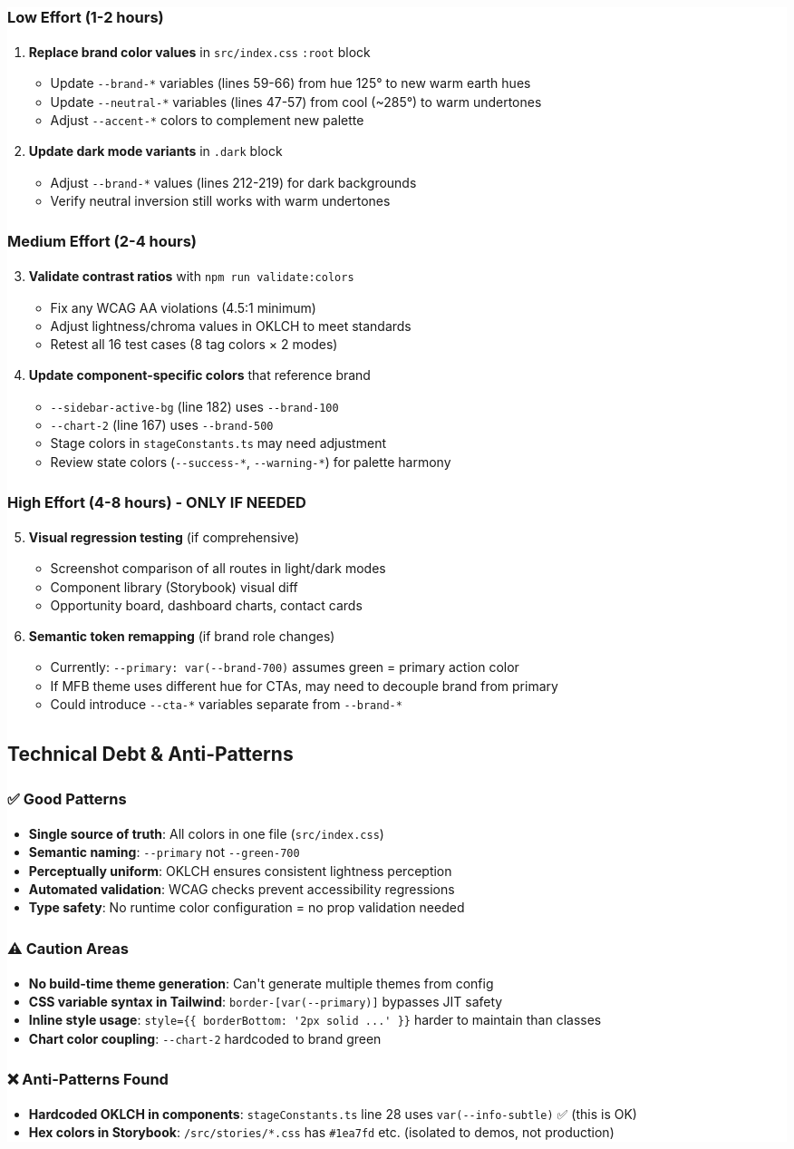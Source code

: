 ### Low Effort (1-2 hours)
1. **Replace brand color values** in `src/index.css` `:root` block
   - Update `--brand-*` variables (lines 59-66) from hue 125° to new warm earth hues
   - Update `--neutral-*` variables (lines 47-57) from cool (~285°) to warm undertones
   - Adjust `--accent-*` colors to complement new palette

2. **Update dark mode variants** in `.dark` block
   - Adjust `--brand-*` values (lines 212-219) for dark backgrounds
   - Verify neutral inversion still works with warm undertones

### Medium Effort (2-4 hours)
3. **Validate contrast ratios** with `npm run validate:colors`
   - Fix any WCAG AA violations (4.5:1 minimum)
   - Adjust lightness/chroma values in OKLCH to meet standards
   - Retest all 16 test cases (8 tag colors × 2 modes)

4. **Update component-specific colors** that reference brand
   - `--sidebar-active-bg` (line 182) uses `--brand-100`
   - `--chart-2` (line 167) uses `--brand-500`
   - Stage colors in `stageConstants.ts` may need adjustment
   - Review state colors (`--success-*`, `--warning-*`) for palette harmony

### High Effort (4-8 hours) - ONLY IF NEEDED
5. **Visual regression testing** (if comprehensive)
   - Screenshot comparison of all routes in light/dark modes
   - Component library (Storybook) visual diff
   - Opportunity board, dashboard charts, contact cards

6. **Semantic token remapping** (if brand role changes)
   - Currently: `--primary: var(--brand-700)` assumes green = primary action color
   - If MFB theme uses different hue for CTAs, may need to decouple brand from primary
   - Could introduce `--cta-*` variables separate from `--brand-*`

## Technical Debt & Anti-Patterns

### ✅ Good Patterns
- **Single source of truth**: All colors in one file (`src/index.css`)
- **Semantic naming**: `--primary` not `--green-700`
- **Perceptually uniform**: OKLCH ensures consistent lightness perception
- **Automated validation**: WCAG checks prevent accessibility regressions
- **Type safety**: No runtime color configuration = no prop validation needed

### ⚠️ Caution Areas
- **No build-time theme generation**: Can't generate multiple themes from config
- **CSS variable syntax in Tailwind**: `border-[var(--primary)]` bypasses JIT safety
- **Inline style usage**: `style={{ borderBottom: '2px solid ...' }}` harder to maintain than classes
- **Chart color coupling**: `--chart-2` hardcoded to brand green

### ❌ Anti-Patterns Found
- **Hardcoded OKLCH in components**: `stageConstants.ts` line 28 uses `var(--info-subtle)` ✅ (this is OK)
- **Hex colors in Storybook**: `/src/stories/*.css` has `#1ea7fd` etc. (isolated to demos, not production)
